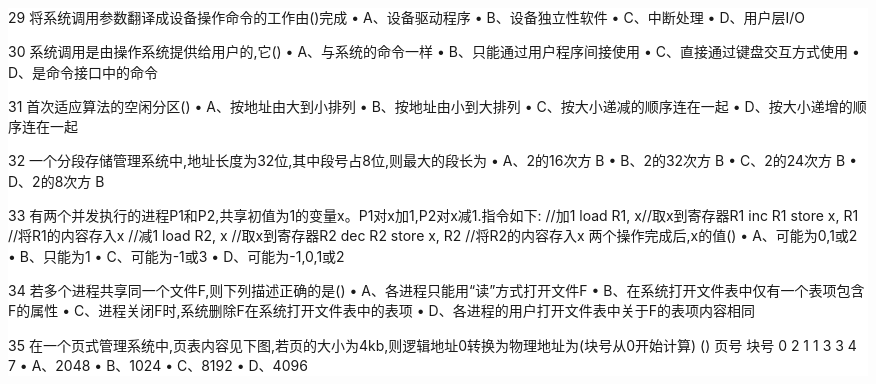 29
将系统调用参数翻译成设备操作命令的工作由()完成
•	A、设备驱动程序
•	B、设备独立性软件
•	C、中断处理
•	D、用户层I/O
 
30
系统调用是由操作系统提供给用户的,它()
•	A、与系统的命令一样
•	B、只能通过用户程序间接使用
•	C、直接通过键盘交互方式使用
•	D、是命令接口中的命令
 
31
首次适应算法的空闲分区()
•	A、按地址由大到小排列
•	B、按地址由小到大排列
•	C、按大小递减的顺序连在一起
•	D、按大小递增的顺序连在一起
 
32
一个分段存储管理系统中,地址长度为32位,其中段号占8位,则最大的段长为
•	A、2的16次方 B
•	B、2的32次方 B
•	C、2的24次方 B
•	D、2的8次方 B
 
33
有两个并发执行的进程P1和P2,共享初值为1的变量x。P1对x加1,P2对x减1.指令如下:
//加1
load R1, x//取x到寄存器R1
inc R1
store x, R1 //将R1的内容存入x
//减1
load R2, x //取x到寄存器R2
dec R2
store x, R2 //将R2的内容存入x
两个操作完成后,x的值()
•	A、可能为0,1或2
•	B、只能为1
•	C、可能为-1或3
•	D、可能为-1,0,1或2
 
34
若多个进程共享同一个文件F,则下列描述正确的是()
•	A、各进程只能用“读”方式打开文件F
•	B、在系统打开文件表中仅有一个表项包含F的属性
•	C、进程关闭F时,系统删除F在系统打开文件表中的表项
•	D、各进程的用户打开文件表中关于F的表项内容相同
 
35
在一个页式管理系统中,页表内容见下图,若页的大小为4kb,则逻辑地址0转换为物理地址为(块号从0开始计算) ()
页号 块号
0 2
1 1
3 3
4 7
•	A、2048
•	B、1024
•	C、8192
•	D、4096
 